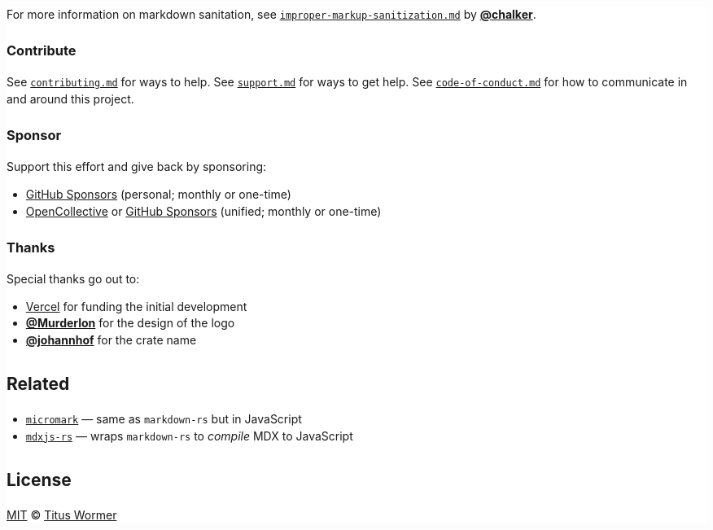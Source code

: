 For more information on markdown sanitation,
see
[`improper-markup-sanitization.md`][improper] by [**@chalker**][chalker].

### Contribute

See [`contributing.md`][contributing] for ways to help.
See [`support.md`][support] for ways to get help.
See [`code-of-conduct.md`][coc] for how to communicate in and around this
project.

### Sponsor

Support this effort and give back by sponsoring:

* [GitHub Sponsors](https://github.com/sponsors/wooorm)
  (personal; monthly or one-time)
* [OpenCollective](https://opencollective.com/unified) or
  [GitHub Sponsors](https://github.com/sponsors/unifiedjs)
  (unified; monthly or one-time)

### Thanks

Special thanks go out to:

* [Vercel][] for funding the initial development
* [**@Murderlon**][murderlon] for the design of the logo
* [**@johannhof**][johannhof] for the crate name

## Related

* [`micromark`][micromark]
  — same as `markdown-rs` but in JavaScript
* [`mdxjs-rs`][mdxjs-rs]
  — wraps `markdown-rs` to *compile* MDX to JavaScript

## License

[MIT][license] © [Titus Wormer][author]

[badge-build-image]: https://github.com/wooorm/markdown-rs/workflows/main/badge.svg

[badge-build-url]: https://github.com/wooorm/markdown-rs/actions

[badge-coverage-image]: https://img.shields.io/codecov/c/github/wooorm/markdown-rs.svg

[badge-coverage-url]: https://codecov.io/github/wooorm/markdown-rs

[docs]: https://docs.rs/markdown/latest/markdown/

[crate]: https://crates.io/crates/markdown

[repo]: https://github.com/wooorm/markdown-rs

[discussions]: https://github.com/wooorm/markdown-rs/discussions

[commonmark]: https://spec.commonmark.org

[cheat]: https://commonmark.org/help/

[rust]: https://www.rust-lang.org

[xss]: https://en.wikipedia.org/wiki/Cross-site_scripting

[improper]: https://github.com/ChALkeR/notes/blob/master/Improper-markup-sanitization.md

[chalker]: https://github.com/ChALkeR

[license]: license

[author]: https://wooorm.com

[mdast]: https://github.com/syntax-tree/mdast

[micromark]: https://github.com/micromark/micromark

[mdxjs-rs]: https://github.com/wooorm/mdxjs-rs

[mdast-util-from-markdown]: https://github.com/syntax-tree/mdast-util-from-markdown

[vercel]: https://vercel.com

[murderlon]: https://github.com/murderlon

[johannhof]: https://github.com/johannhof


[contribute]: #contribute
[sponsor]: #sponsor
[extensions]: #extensions
[security]: #security
[test]: #test
[contributing]: .github/contribute.md
[support]: .github/support.md
[coc]: .github/code-of-conduct.md
[whatwg-html-image]: https://html.spec.whatwg.org/multipage/images.html#images-processing-model